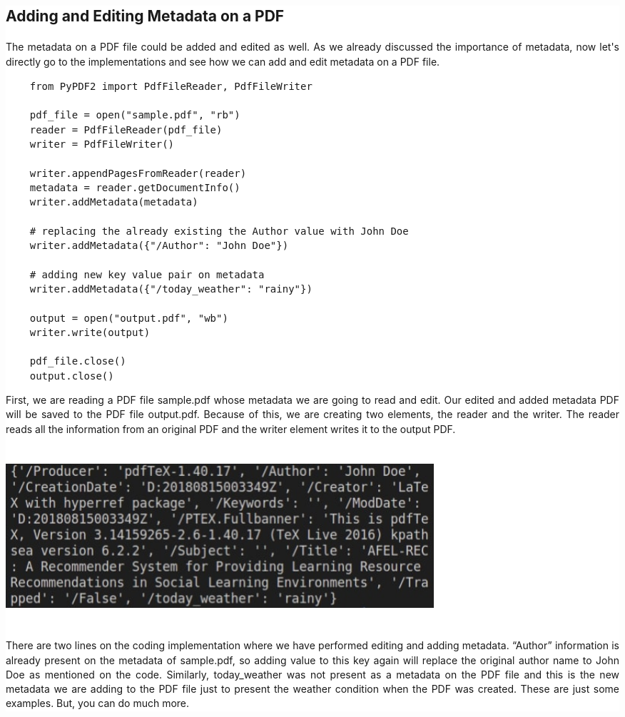 <h2>Adding and Editing Metadata on a PDF</h2>

<p style="text-align: justify;">The metadata on a PDF file could be added and edited as well. As we already discussed the importance of metadata, now let&apos;s directly go to the implementations and see how we can add and edit metadata on a PDF file.</p>

<pre>
	from PyPDF2 import PdfFileReader, PdfFileWriter
	 
	pdf_file = open("sample.pdf", "rb")
	reader = PdfFileReader(pdf_file)
	writer = PdfFileWriter()
	 
	writer.appendPagesFromReader(reader)
	metadata = reader.getDocumentInfo()
	writer.addMetadata(metadata)
	 
	# replacing the already existing the Author value with John Doe
	writer.addMetadata({"/Author": "John Doe"})
	 
	# adding new key value pair on metadata
	writer.addMetadata({"/today_weather": "rainy"})
	 
	output = open("output.pdf", "wb")
	writer.write(output)
	 
	pdf_file.close()
	output.close()
</pre>

<p style="text-align: justify;">First, we are reading a PDF file sample.pdf whose metadata we are going to read and edit. Our edited and added metadata PDF will be saved to the PDF file output.pdf. Because of this, we are creating two elements, the reader and the writer. The reader reads all the information from an original PDF and the writer element writes it to the output PDF.</p>

<img src="Image/editing_adding_metadata.jpg" alt="The metadata information is replaced and added." height="250px" width="600px">

<p style="text-align: justify;">There are two lines on the coding implementation where we have performed editing and adding metadata. &ldquo;Author&rdquo; information is already present on the metadata of sample.pdf, so adding value to this key again will replace the original author name to John Doe as mentioned on the code. Similarly, today_weather was not present as a metadata on the PDF file and this is the new metadata we are adding to the PDF file just to present the weather condition when the PDF was created. These are just some examples. But, you can do much more.</p>
